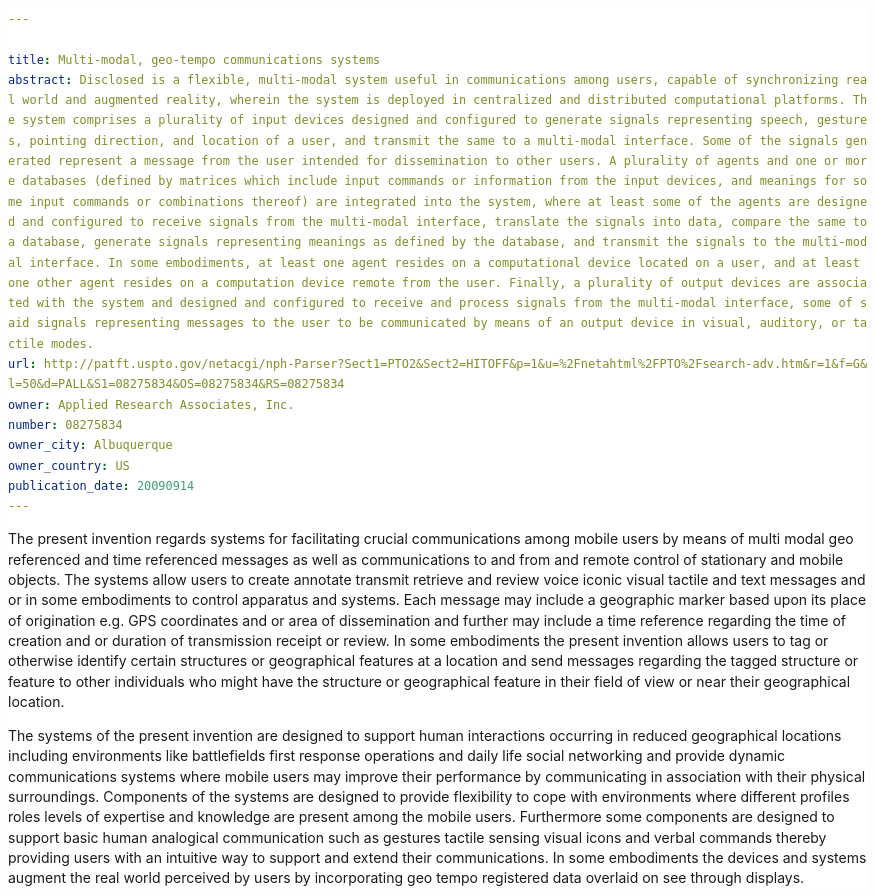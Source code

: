 ```yaml
---

title: Multi-modal, geo-tempo communications systems
abstract: Disclosed is a flexible, multi-modal system useful in communications among users, capable of synchronizing real world and augmented reality, wherein the system is deployed in centralized and distributed computational platforms. The system comprises a plurality of input devices designed and configured to generate signals representing speech, gestures, pointing direction, and location of a user, and transmit the same to a multi-modal interface. Some of the signals generated represent a message from the user intended for dissemination to other users. A plurality of agents and one or more databases (defined by matrices which include input commands or information from the input devices, and meanings for some input commands or combinations thereof) are integrated into the system, where at least some of the agents are designed and configured to receive signals from the multi-modal interface, translate the signals into data, compare the same to a database, generate signals representing meanings as defined by the database, and transmit the signals to the multi-modal interface. In some embodiments, at least one agent resides on a computational device located on a user, and at least one other agent resides on a computation device remote from the user. Finally, a plurality of output devices are associated with the system and designed and configured to receive and process signals from the multi-modal interface, some of said signals representing messages to the user to be communicated by means of an output device in visual, auditory, or tactile modes.
url: http://patft.uspto.gov/netacgi/nph-Parser?Sect1=PTO2&Sect2=HITOFF&p=1&u=%2Fnetahtml%2FPTO%2Fsearch-adv.htm&r=1&f=G&l=50&d=PALL&S1=08275834&OS=08275834&RS=08275834
owner: Applied Research Associates, Inc.
number: 08275834
owner_city: Albuquerque
owner_country: US
publication_date: 20090914
---
```

The present invention regards systems for facilitating crucial communications among mobile users by means of multi modal geo referenced and time referenced messages as well as communications to and from and remote control of stationary and mobile objects. The systems allow users to create annotate transmit retrieve and review voice iconic visual tactile and text messages and or in some embodiments to control apparatus and systems. Each message may include a geographic marker based upon its place of origination e.g. GPS coordinates and or area of dissemination and further may include a time reference regarding the time of creation and or duration of transmission receipt or review. In some embodiments the present invention allows users to tag or otherwise identify certain structures or geographical features at a location and send messages regarding the tagged structure or feature to other individuals who might have the structure or geographical feature in their field of view or near their geographical location.

The systems of the present invention are designed to support human interactions occurring in reduced geographical locations including environments like battlefields first response operations and daily life social networking and provide dynamic communications systems where mobile users may improve their performance by communicating in association with their physical surroundings. Components of the systems are designed to provide flexibility to cope with environments where different profiles roles levels of expertise and knowledge are present among the mobile users. Furthermore some components are designed to support basic human analogical communication such as gestures tactile sensing visual icons and verbal commands thereby providing users with an intuitive way to support and extend their communications. In some embodiments the devices and systems augment the real world perceived by users by incorporating geo tempo registered data overlaid on see through displays.
